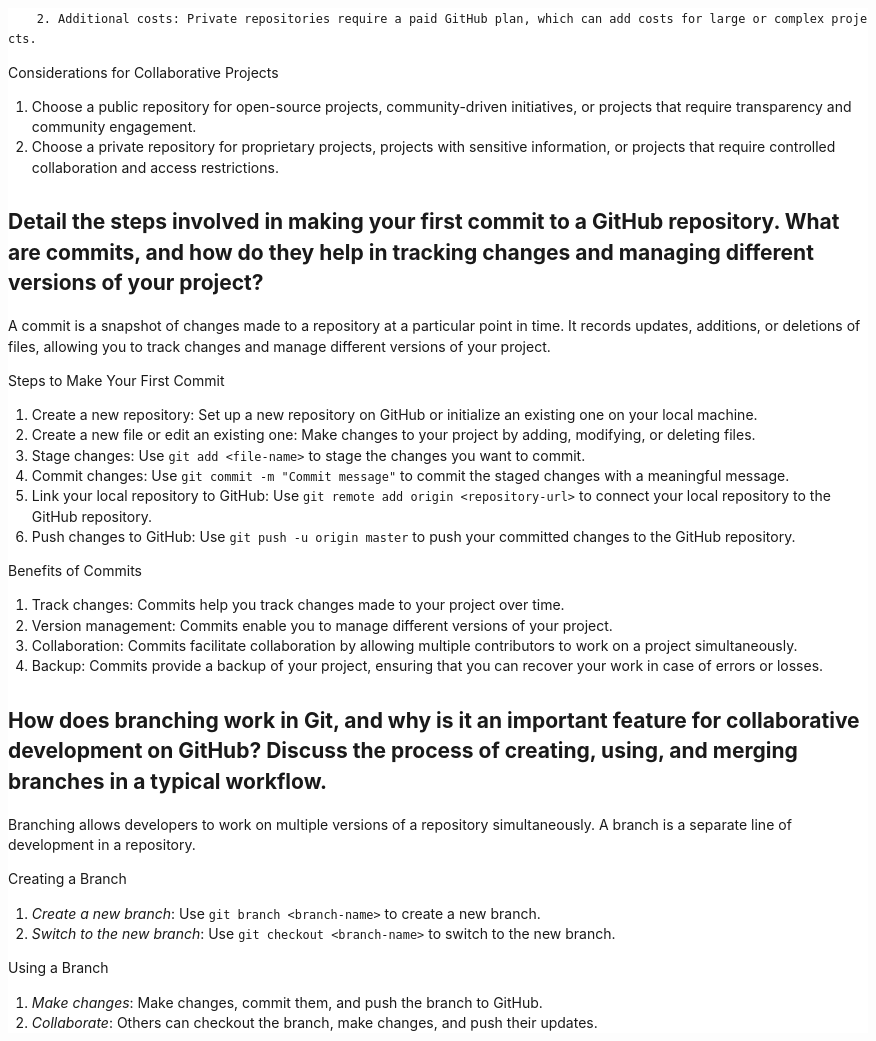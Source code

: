        2. Additional costs: Private repositories require a paid GitHub plan, which can add costs for large or complex projects.

Considerations for Collaborative Projects
1. Choose a public repository for open-source projects, community-driven initiatives, or projects that require transparency and community engagement.
2. Choose a private repository for proprietary projects, projects with sensitive information, or projects that require controlled collaboration and access restrictions.

## Detail the steps involved in making your first commit to a GitHub repository. What are commits, and how do they help in tracking changes and managing different versions of your project?
A commit is a snapshot of changes made to a repository at a particular point in time. It records updates, additions, or deletions of files, allowing you to track changes and manage different versions of your project.

Steps to Make Your First Commit
1. Create a new repository: Set up a new repository on GitHub or initialize an existing one on your local machine.
2. Create a new file or edit an existing one: Make changes to your project by adding, modifying, or deleting files.
3. Stage changes: Use `git add <file-name>` to stage the changes you want to commit.
4. Commit changes: Use `git commit -m "Commit message"` to commit the staged changes with a meaningful message.
5. Link your local repository to GitHub: Use `git remote add origin <repository-url>` to connect your local repository to the GitHub repository.
6. Push changes to GitHub: Use `git push -u origin master` to push your committed changes to the GitHub repository.

Benefits of Commits
1. Track changes: Commits help you track changes made to your project over time.
2. Version management: Commits enable you to manage different versions of your project.
3. Collaboration: Commits facilitate collaboration by allowing multiple contributors to work on a project simultaneously.
4. Backup: Commits provide a backup of your project, ensuring that you can recover your work in case of errors or losses.
## How does branching work in Git, and why is it an important feature for collaborative development on GitHub? Discuss the process of creating, using, and merging branches in a typical workflow.
Branching allows developers to work on multiple versions of a repository simultaneously. A branch is a separate line of development in a repository.

Creating a Branch
1. _Create a new branch_: Use `git branch <branch-name>` to create a new branch.
2. _Switch to the new branch_: Use `git checkout <branch-name>` to switch to the new branch.

Using a Branch
1. _Make changes_: Make changes, commit them, and push the branch to GitHub.
2. _Collaborate_: Others can checkout the branch, make changes, and push their updates.
